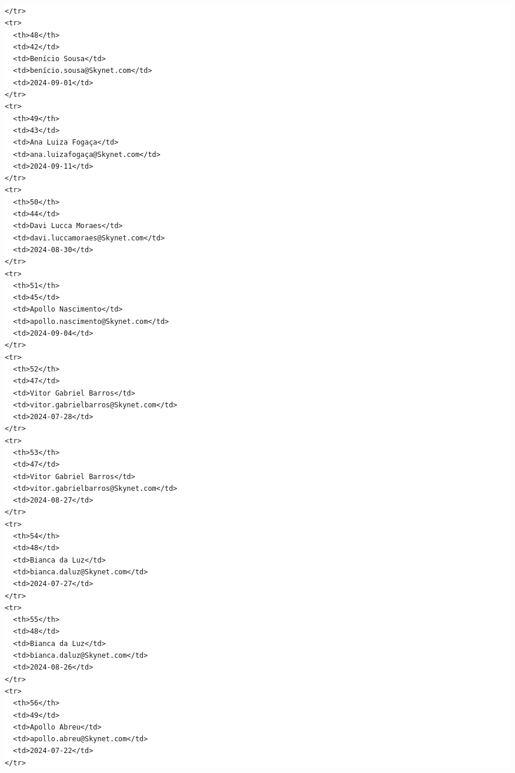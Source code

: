     </tr>
    <tr>
      <th>48</th>
      <td>42</td>
      <td>Benício Sousa</td>
      <td>benício.sousa@Skynet.com</td>
      <td>2024-09-01</td>
    </tr>
    <tr>
      <th>49</th>
      <td>43</td>
      <td>Ana Luiza Fogaça</td>
      <td>ana.luizafogaça@Skynet.com</td>
      <td>2024-09-11</td>
    </tr>
    <tr>
      <th>50</th>
      <td>44</td>
      <td>Davi Lucca Moraes</td>
      <td>davi.luccamoraes@Skynet.com</td>
      <td>2024-08-30</td>
    </tr>
    <tr>
      <th>51</th>
      <td>45</td>
      <td>Apollo Nascimento</td>
      <td>apollo.nascimento@Skynet.com</td>
      <td>2024-09-04</td>
    </tr>
    <tr>
      <th>52</th>
      <td>47</td>
      <td>Vitor Gabriel Barros</td>
      <td>vitor.gabrielbarros@Skynet.com</td>
      <td>2024-07-28</td>
    </tr>
    <tr>
      <th>53</th>
      <td>47</td>
      <td>Vitor Gabriel Barros</td>
      <td>vitor.gabrielbarros@Skynet.com</td>
      <td>2024-08-27</td>
    </tr>
    <tr>
      <th>54</th>
      <td>48</td>
      <td>Bianca da Luz</td>
      <td>bianca.daluz@Skynet.com</td>
      <td>2024-07-27</td>
    </tr>
    <tr>
      <th>55</th>
      <td>48</td>
      <td>Bianca da Luz</td>
      <td>bianca.daluz@Skynet.com</td>
      <td>2024-08-26</td>
    </tr>
    <tr>
      <th>56</th>
      <td>49</td>
      <td>Apollo Abreu</td>
      <td>apollo.abreu@Skynet.com</td>
      <td>2024-07-22</td>
    </tr>